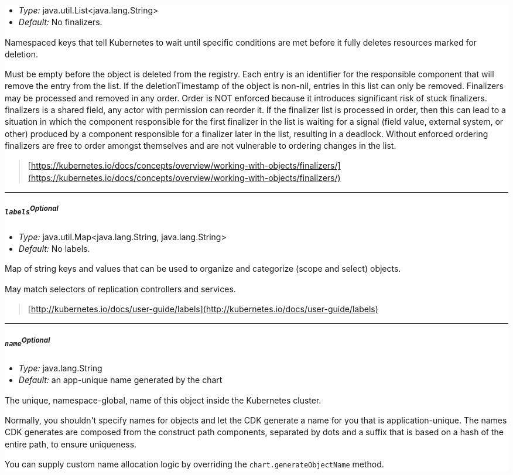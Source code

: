- *Type:* java.util.List<java.lang.String>
- *Default:* No finalizers.

Namespaced keys that tell Kubernetes to wait until specific conditions are met before it fully deletes resources marked for deletion.

Must be empty before the object is deleted from the registry. Each entry is
an identifier for the responsible component that will remove the entry from
the list. If the deletionTimestamp of the object is non-nil, entries in
this list can only be removed. Finalizers may be processed and removed in
any order.  Order is NOT enforced because it introduces significant risk of
stuck finalizers. finalizers is a shared field, any actor with permission
can reorder it. If the finalizer list is processed in order, then this can
lead to a situation in which the component responsible for the first
finalizer in the list is waiting for a signal (field value, external
system, or other) produced by a component responsible for a finalizer later
in the list, resulting in a deadlock. Without enforced ordering finalizers
are free to order amongst themselves and are not vulnerable to ordering
changes in the list.

> [https://kubernetes.io/docs/concepts/overview/working-with-objects/finalizers/](https://kubernetes.io/docs/concepts/overview/working-with-objects/finalizers/)

---

##### `labels`<sup>Optional</sup> <a name="labels" id="cdk8s.ApiObjectMetadataDefinition.Initializer.parameter.labels"></a>

- *Type:* java.util.Map<java.lang.String, java.lang.String>
- *Default:* No labels.

Map of string keys and values that can be used to organize and categorize (scope and select) objects.

May match selectors of replication controllers and services.

> [http://kubernetes.io/docs/user-guide/labels](http://kubernetes.io/docs/user-guide/labels)

---

##### `name`<sup>Optional</sup> <a name="name" id="cdk8s.ApiObjectMetadataDefinition.Initializer.parameter.name"></a>

- *Type:* java.lang.String
- *Default:* an app-unique name generated by the chart

The unique, namespace-global, name of this object inside the Kubernetes cluster.

Normally, you shouldn't specify names for objects and let the CDK generate
a name for you that is application-unique. The names CDK generates are
composed from the construct path components, separated by dots and a suffix
that is based on a hash of the entire path, to ensure uniqueness.

You can supply custom name allocation logic by overriding the
`chart.generateObjectName` method.
